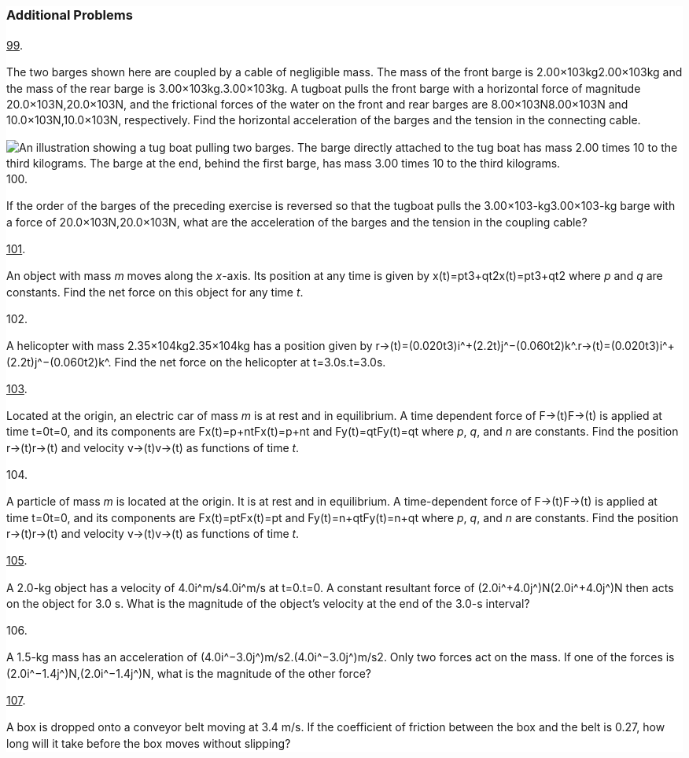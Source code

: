 ### Additional Problems

[99][76]. 

The two barges shown here are coupled by a cable of negligible mass. The mass of the front barge is 2.00×103kg2.00×103kg and the mass of the rear barge is 3.00×103kg.3.00×103kg. A tugboat pulls the front barge with a horizontal force of magnitude 20.0×103N,20.0×103N, and the frictional forces of the water on the front and rear barges are 8.00×103N8.00×103N and 10.0×103N,10.0×103N, respectively. Find the horizontal acceleration of the barges and the tension in the connecting cable.

![An illustration showing a tug boat pulling two barges. The barge directly attached to the tug boat has mass 2.00 times 10 to the third kilograms. The barge at the end,  behind the first barge, has mass 3.00 times 10 to the third kilograms.][77] 100\. 

If the order of the barges of the preceding exercise is reversed so that the tugboat pulls the 3.00×103-kg3.00×103-kg barge with a force of 20.0×103N,20.0×103N, what are the acceleration of the barges and the tension in the coupling cable?

[101][78]. 

An object with mass _m_ moves along the _x_-axis. Its position at any time is given by x(t)=pt3+qt2x(t)=pt3+qt2 where _p_ and _q_ are constants. Find the net force on this object for any time _t_.

102\. 

A helicopter with mass 2.35×104kg2.35×104kg has a position given by r→(t)=(0.020t3)i^+(2.2t)j^−(0.060t2)k^.r→(t)=(0.020t3)i^+(2.2t)j^−(0.060t2)k^. Find the net force on the helicopter at t=3.0s.t=3.0s.

[103][79]. 

Located at the origin, an electric car of mass _m_ is at rest and in equilibrium. A time dependent force of F→(t)F→(t) is applied at time t=0t=0, and its components are Fx(t)=p+ntFx(t)=p+nt and Fy(t)=qtFy(t)=qt where _p_, _q_, and _n_ are constants. Find the position r→(t)r→(t) and velocity v→(t)v→(t) as functions of time _t_.

104\. 

A particle of mass _m_ is located at the origin. It is at rest and in equilibrium. A time-dependent force of F→(t)F→(t) is applied at time t=0t=0, and its components are Fx(t)=ptFx(t)=pt and Fy(t)=n+qtFy(t)=n+qt where _p_, _q_, and _n_ are constants. Find the position r→(t)r→(t) and velocity v→(t)v→(t) as functions of time _t_.

[105][80]. 

A 2.0-kg object has a velocity of 4.0i^m/s4.0i^m/s at t=0.t=0. A constant resultant force of (2.0i^+4.0j^)N(2.0i^+4.0j^)N then acts on the object for 3.0 s. What is the magnitude of the object’s velocity at the end of the 3.0-s interval?

106\. 

A 1.5-kg mass has an acceleration of (4.0i^−3.0j^)m/s2.(4.0i^−3.0j^)m/s2. Only two forces act on the mass. If one of the forces is (2.0i^−1.4j^)N,(2.0i^−1.4j^)N, what is the magnitude of the other force?

[107][81]. 

A box is dropped onto a conveyor belt moving at 3.4 m/s. If the coefficient of friction between the box and the belt is 0.27, how long will it take before the box moves without slipping?


   [1]: /contents/d50f6e32-0fda-46ef-a362-9bd36ca7c97d@11.28:36a2674d-4cdb-4dfd-a2b0-5c63cc5a969b@20#fs-id1165035723394
   [2]: /contents/d50f6e32-0fda-46ef-a362-9bd36ca7c97d@11.28:e6aa980a-5228-5ee3-9de8-cdb28cc6d537@11.28#fs-id1165036983215-solution
   [3]: /contents/d50f6e32-0fda-46ef-a362-9bd36ca7c97d@11.28:e6aa980a-5228-5ee3-9de8-cdb28cc6d537@11.28#fs-id1165038006273-solution
   [4]: /contents/d50f6e32-0fda-46ef-a362-9bd36ca7c97d@11.28:e6aa980a-5228-5ee3-9de8-cdb28cc6d537@11.28#fs-id1165038360288-solution
   [5]: /contents/d50f6e32-0fda-46ef-a362-9bd36ca7c97d@11.28:e6aa980a-5228-5ee3-9de8-cdb28cc6d537@11.28#fs-id1165039326296-solution
   [6]: /contents/d50f6e32-0fda-46ef-a362-9bd36ca7c97d@11.28:e6aa980a-5228-5ee3-9de8-cdb28cc6d537@11.28#fs-id1165039003212-solution
   [7]: https://cnx.org/resources/41b71f50ff2da85e0b90b8a9acf6f61e6febe734
   [8]: https://cnx.org/resources/2cd9784e5ca0ebf1365ff2205c09c89539af5f76
   [9]: /contents/d50f6e32-0fda-46ef-a362-9bd36ca7c97d@11.28:e6aa980a-5228-5ee3-9de8-cdb28cc6d537@11.28#fs-id1165039264324-solution
   [10]: /contents/d50f6e32-0fda-46ef-a362-9bd36ca7c97d@11.28:e6aa980a-5228-5ee3-9de8-cdb28cc6d537@11.28#fs-id1165039099187-solution
   [11]: https://cnx.org/resources/12198ae05fdad562467c8f2e7576986bd851dc72
   [12]: /contents/d50f6e32-0fda-46ef-a362-9bd36ca7c97d@11.28:e6aa980a-5228-5ee3-9de8-cdb28cc6d537@11.28#fs-id1165035731478-solution
   [13]: https://cnx.org/resources/5965080d38ed2d7862b7dcc73e44dc80aa0950df
   [14]: /contents/d50f6e32-0fda-46ef-a362-9bd36ca7c97d@11.28:e6aa980a-5228-5ee3-9de8-cdb28cc6d537@11.28#fs-id1165039347286-solution
   [15]: /contents/d50f6e32-0fda-46ef-a362-9bd36ca7c97d@11.28:e6aa980a-5228-5ee3-9de8-cdb28cc6d537@11.28#fs-id1165039098388-solution
   [16]: /contents/d50f6e32-0fda-46ef-a362-9bd36ca7c97d@11.28:e6aa980a-5228-5ee3-9de8-cdb28cc6d537@11.28#fs-id1165036157277-solution
   [17]: /contents/d50f6e32-0fda-46ef-a362-9bd36ca7c97d@11.28:e6aa980a-5228-5ee3-9de8-cdb28cc6d537@11.28#fs-id1165036143556-solution
   [18]: /contents/d50f6e32-0fda-46ef-a362-9bd36ca7c97d@11.28:e6aa980a-5228-5ee3-9de8-cdb28cc6d537@11.28#fs-id1165037186198-solution
   [19]: https://cnx.org/resources/6712294d8942dbcf6876aea4500ec11115ca2cc9
   [20]: /contents/d50f6e32-0fda-46ef-a362-9bd36ca7c97d@11.28:e6aa980a-5228-5ee3-9de8-cdb28cc6d537@11.28#fs-id1165037151556-solution
   [21]: /contents/d50f6e32-0fda-46ef-a362-9bd36ca7c97d@11.28:e6aa980a-5228-5ee3-9de8-cdb28cc6d537@11.28#fs-id1165036901084-solution
   [22]: https://cnx.org/resources/9c6d40ff32e9ba34cbb98d3100d0d990d42af261
   [23]: https://cnx.org/resources/feaad2318d1eed2fdee8dae38210d0b706a006a1
   [24]: /contents/d50f6e32-0fda-46ef-a362-9bd36ca7c97d@11.28:e6aa980a-5228-5ee3-9de8-cdb28cc6d537@11.28#fs-id1165037271925-solution
   [25]: /contents/d50f6e32-0fda-46ef-a362-9bd36ca7c97d@11.28:e6aa980a-5228-5ee3-9de8-cdb28cc6d537@11.28#fs-id1165037985556-solution
   [26]: /contents/d50f6e32-0fda-46ef-a362-9bd36ca7c97d@11.28:e6aa980a-5228-5ee3-9de8-cdb28cc6d537@11.28#fs-id1165037223036-solution
   [27]: /contents/d50f6e32-0fda-46ef-a362-9bd36ca7c97d@11.28:e6aa980a-5228-5ee3-9de8-cdb28cc6d537@11.28#fs-id1165036784614-solution
   [28]: /contents/d50f6e32-0fda-46ef-a362-9bd36ca7c97d@11.28:e6aa980a-5228-5ee3-9de8-cdb28cc6d537@11.28#fs-id1165036887553-solution
   [29]: /contents/d50f6e32-0fda-46ef-a362-9bd36ca7c97d@11.28:e6aa980a-5228-5ee3-9de8-cdb28cc6d537@11.28#fs-id1165037265785-solution
   [30]: /contents/d50f6e32-0fda-46ef-a362-9bd36ca7c97d@11.28:e811c980-cf62-4f66-8fef-c399eb88dd2a@12#fs-id1165037923338
   [31]: https://cnx.org/resources/6ae358105f6272d7737ebb4e55bf3014cc04b8bd
   [32]: /contents/d50f6e32-0fda-46ef-a362-9bd36ca7c97d@11.28:e6aa980a-5228-5ee3-9de8-cdb28cc6d537@11.28#fs-id1165036779432-solution
   [33]: https://cnx.org/resources/282733f27565e7ecb908869cf2f96f5759d35fe0
   [34]: https://cnx.org/resources/0e76b273a6a0729619717c847a9f7a6f50bebfdf
   [35]: /contents/d50f6e32-0fda-46ef-a362-9bd36ca7c97d@11.28:e6aa980a-5228-5ee3-9de8-cdb28cc6d537@11.28#fs-id1165037268006-solution
   [36]: https://cnx.org/resources/62dac4eaa2d3fa779fad11d99af3ebfe423000ca
   [37]: /contents/d50f6e32-0fda-46ef-a362-9bd36ca7c97d@11.28:e6aa980a-5228-5ee3-9de8-cdb28cc6d537@11.28#fs-id1165037233270-solution
   [38]: /contents/d50f6e32-0fda-46ef-a362-9bd36ca7c97d@11.28:e6aa980a-5228-5ee3-9de8-cdb28cc6d537@11.28#fs-id1165037027752-solution
   [39]: /contents/d50f6e32-0fda-46ef-a362-9bd36ca7c97d@11.28:e6aa980a-5228-5ee3-9de8-cdb28cc6d537@11.28#fs-id1165038313967-solution
   [40]: https://cnx.org/resources/00c2f606486ab5e6defc00a56a9f5c43a94541b4
   [41]: https://cnx.org/resources/76d33d47d237582d2d0c36930d628dab7a69e64d
   [42]: /contents/d50f6e32-0fda-46ef-a362-9bd36ca7c97d@11.28:e6aa980a-5228-5ee3-9de8-cdb28cc6d537@11.28#fs-id1165038010694-solution
   [43]: https://cnx.org/resources/7476108337007c4c6cc06d98db91b678de333371
   [44]: /contents/d50f6e32-0fda-46ef-a362-9bd36ca7c97d@11.28:e6aa980a-5228-5ee3-9de8-cdb28cc6d537@11.28#fs-id1165037987755-solution
   [45]: https://cnx.org/resources/d38c3860133768d93151529b68829c3123e41e0c
   [46]: /contents/d50f6e32-0fda-46ef-a362-9bd36ca7c97d@11.28:e6aa980a-5228-5ee3-9de8-cdb28cc6d537@11.28#fs-id1165037112519-solution
   [47]: /contents/d50f6e32-0fda-46ef-a362-9bd36ca7c97d@11.28:e6aa980a-5228-5ee3-9de8-cdb28cc6d537@11.28#fs-id1165038248967-solution
   [48]: /contents/d50f6e32-0fda-46ef-a362-9bd36ca7c97d@11.28:e6aa980a-5228-5ee3-9de8-cdb28cc6d537@11.28#fs-id1165038191800-solution
   [49]: https://cnx.org/resources/9d7620350be4ecabd3c0406466d44890a59c9ec6
   [50]: https://cnx.org/resources/9e698d2bb8ad6d6b3aa5ea3f56df6b354680c701
   [51]: /contents/d50f6e32-0fda-46ef-a362-9bd36ca7c97d@11.28:e6aa980a-5228-5ee3-9de8-cdb28cc6d537@11.28#fs-id1165037150306-solution
   [52]: https://cnx.org/resources/1f0c563cc53fe02196a93993dfc155d7532aa7de
   [53]: /contents/d50f6e32-0fda-46ef-a362-9bd36ca7c97d@11.28:e6aa980a-5228-5ee3-9de8-cdb28cc6d537@11.28#fs-id1165039087650-solution
   [54]: /contents/d50f6e32-0fda-46ef-a362-9bd36ca7c97d@11.28:e6aa980a-5228-5ee3-9de8-cdb28cc6d537@11.28#fs-id1165039098944-solution
   [55]: /contents/d50f6e32-0fda-46ef-a362-9bd36ca7c97d@11.28:e6aa980a-5228-5ee3-9de8-cdb28cc6d537@11.28#fs-id1165039399485-solution
   [56]: https://cnx.org/resources/adc368237be4c9d5ccf02856a9df08c8af510b82
   [57]: /contents/d50f6e32-0fda-46ef-a362-9bd36ca7c97d@11.28:e6aa980a-5228-5ee3-9de8-cdb28cc6d537@11.28#fs-id1165039512072-solution
   [58]: https://cnx.org/resources/0cd33aa8c952fc54cd87c3388a9be18abd783fe7
   [59]: /contents/d50f6e32-0fda-46ef-a362-9bd36ca7c97d@11.28:e6aa980a-5228-5ee3-9de8-cdb28cc6d537@11.28#fs-id1165039091562-solution
   [60]: https://cnx.org/resources/f93261c5ebe5098833fc3e47126687e2fc34168f
   [61]: /contents/d50f6e32-0fda-46ef-a362-9bd36ca7c97d@11.28:e6aa980a-5228-5ee3-9de8-cdb28cc6d537@11.28#fs-id1165035610496-solution
   [62]: /contents/d50f6e32-0fda-46ef-a362-9bd36ca7c97d@11.28:e6aa980a-5228-5ee3-9de8-cdb28cc6d537@11.28#fs-id1165039071024-solution
   [63]: /contents/d50f6e32-0fda-46ef-a362-9bd36ca7c97d@11.28:e6aa980a-5228-5ee3-9de8-cdb28cc6d537@11.28#fs-id1165039251723-solution
   [64]: /contents/d50f6e32-0fda-46ef-a362-9bd36ca7c97d@11.28:e6aa980a-5228-5ee3-9de8-cdb28cc6d537@11.28#fs-id1165036158571-solution
   [65]: /contents/d50f6e32-0fda-46ef-a362-9bd36ca7c97d@11.28:e6aa980a-5228-5ee3-9de8-cdb28cc6d537@11.28#fs-id1165039477110-solution
   [66]: /contents/d50f6e32-0fda-46ef-a362-9bd36ca7c97d@11.28:e6aa980a-5228-5ee3-9de8-cdb28cc6d537@11.28#fs-id1165039434228-solution
   [67]: /contents/d50f6e32-0fda-46ef-a362-9bd36ca7c97d@11.28:e6aa980a-5228-5ee3-9de8-cdb28cc6d537@11.28#fs-id1165039396162-solution
   [68]: /contents/d50f6e32-0fda-46ef-a362-9bd36ca7c97d@11.28:e6aa980a-5228-5ee3-9de8-cdb28cc6d537@11.28#fs-id1165035732089-solution
   [69]: /contents/d50f6e32-0fda-46ef-a362-9bd36ca7c97d@11.28:e6aa980a-5228-5ee3-9de8-cdb28cc6d537@11.28#fs-id1165035761606-solution
   [70]: /contents/d50f6e32-0fda-46ef-a362-9bd36ca7c97d@11.28:e6aa980a-5228-5ee3-9de8-cdb28cc6d537@11.28#fs-id1165036006942-solution
   [71]: https://cnx.org/resources/86a15128bbd2a06be7a45fe7e705ed0472536502
   [72]: https://cnx.org/resources/11b895b8d74a85765b176ee0f621a79ec3d459b3
   [73]: /contents/d50f6e32-0fda-46ef-a362-9bd36ca7c97d@11.28:e6aa980a-5228-5ee3-9de8-cdb28cc6d537@11.28#fs-id1165035615426-solution
   [74]: https://cnx.org/resources/bf04ac78a612bd5be9c5903ce270c7784153c097
   [75]: /contents/d50f6e32-0fda-46ef-a362-9bd36ca7c97d@11.28:e6aa980a-5228-5ee3-9de8-cdb28cc6d537@11.28#fs-id1165039109864-solution
   [76]: /contents/d50f6e32-0fda-46ef-a362-9bd36ca7c97d@11.28:e6aa980a-5228-5ee3-9de8-cdb28cc6d537@11.28#fs-id1165039234785-solution
   [77]: https://cnx.org/resources/a5325babf6dbc08087b6e367b47c75ad4bd381bc
   [78]: /contents/d50f6e32-0fda-46ef-a362-9bd36ca7c97d@11.28:e6aa980a-5228-5ee3-9de8-cdb28cc6d537@11.28#fs-id1165039027173-solution
   [79]: /contents/d50f6e32-0fda-46ef-a362-9bd36ca7c97d@11.28:e6aa980a-5228-5ee3-9de8-cdb28cc6d537@11.28#fs-id1165039453675-solution
   [80]: /contents/d50f6e32-0fda-46ef-a362-9bd36ca7c97d@11.28:e6aa980a-5228-5ee3-9de8-cdb28cc6d537@11.28#fs-id1165035661242-solution
   [81]: /contents/d50f6e32-0fda-46ef-a362-9bd36ca7c97d@11.28:e6aa980a-5228-5ee3-9de8-cdb28cc6d537@11.28#fs-id1165035669542-solution
   [82]: https://cnx.org/resources/e4781e956b67a53c0d88ed7057fa766873a7b064
   [83]: /contents/d50f6e32-0fda-46ef-a362-9bd36ca7c97d@11.28:e6aa980a-5228-5ee3-9de8-cdb28cc6d537@11.28#fs-id1165035865609-solution
   [84]: https://cnx.org/resources/5fc65f8faf919d36f9b0e584c5d6e311986f76a4
   [85]: /contents/d50f6e32-0fda-46ef-a362-9bd36ca7c97d@11.28:e6aa980a-5228-5ee3-9de8-cdb28cc6d537@11.28#fs-id1165039077028-solution
   [86]: /contents/d50f6e32-0fda-46ef-a362-9bd36ca7c97d@11.28:e6aa980a-5228-5ee3-9de8-cdb28cc6d537@11.28#fs-id1165039446833-solution
   [87]: https://cnx.org/resources/49bf81ed6f402b3d4be4e95fab22f4fab9ce3ade
   [88]: /contents/d50f6e32-0fda-46ef-a362-9bd36ca7c97d@11.28:e6aa980a-5228-5ee3-9de8-cdb28cc6d537@11.28#fs-id1165039446792-solution
   [89]: /contents/d50f6e32-0fda-46ef-a362-9bd36ca7c97d@11.28:e6aa980a-5228-5ee3-9de8-cdb28cc6d537@11.28#fs-id1165039274986-solution
   [90]: /contents/d50f6e32-0fda-46ef-a362-9bd36ca7c97d@11.28:e6aa980a-5228-5ee3-9de8-cdb28cc6d537@11.28#fs-id1165035654187-solution
   [91]: /contents/d50f6e32-0fda-46ef-a362-9bd36ca7c97d@11.28:e6aa980a-5228-5ee3-9de8-cdb28cc6d537@11.28#fs-id1165036081646-solution
   [92]: /contents/d50f6e32-0fda-46ef-a362-9bd36ca7c97d@11.28:e6aa980a-5228-5ee3-9de8-cdb28cc6d537@11.28#fs-id1165039504554-solution
   [93]: https://cnx.org/resources/c78d2dc779dd8110971b21760e2a152a36e2e166
   [94]: https://cnx.org/resources/a503dc53b79ac38ef0f48b88d87623571f75b4e8
   [95]: /contents/d50f6e32-0fda-46ef-a362-9bd36ca7c97d@11.28:e6aa980a-5228-5ee3-9de8-cdb28cc6d537@11.28#fs-id1165036007610-solution
   [96]: https://cnx.org/resources/58bc9a491f5e85eeb1c061f73130320572ec1165
   [97]: https://cnx.org/resources/713b7cb5d8a0235c6ef30aef5f07c19e68d9106d
   [98]: /contents/d50f6e32-0fda-46ef-a362-9bd36ca7c97d@11.28:e6aa980a-5228-5ee3-9de8-cdb28cc6d537@11.28#fs-id1165039496071-solution
   [99]: https://cnx.org/resources/bc9f831a81c4a58a2915254a9632088e78bfa1b0
   [100]: /contents/d50f6e32-0fda-46ef-a362-9bd36ca7c97d@11.28:e6aa980a-5228-5ee3-9de8-cdb28cc6d537@11.28#fs-id1165039026859-solution
   [101]: https://cnx.org/resources/94622e0aba8bdb935d2dde3c8cc055dec14c39bb
   [102]: /contents/d50f6e32-0fda-46ef-a362-9bd36ca7c97d@11.28:e6aa980a-5228-5ee3-9de8-cdb28cc6d537@11.28#fs-id1165035646117-solution
   [103]: /contents/d50f6e32-0fda-46ef-a362-9bd36ca7c97d@11.28:e6aa980a-5228-5ee3-9de8-cdb28cc6d537@11.28#fs-id1165039416120-solution
   [104]: /contents/d50f6e32-0fda-46ef-a362-9bd36ca7c97d@11.28:e6aa980a-5228-5ee3-9de8-cdb28cc6d537@11.28#fs-id1165035685642-solution